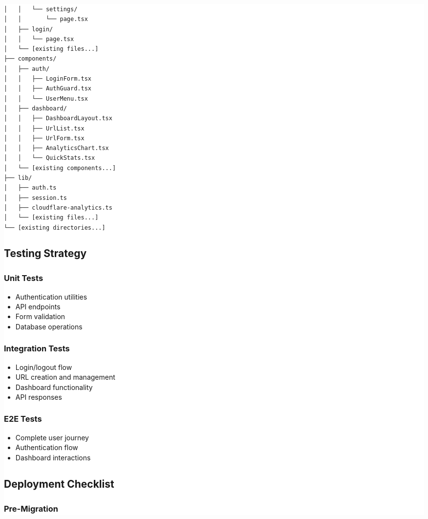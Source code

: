 ```
│   │   └── settings/
│   │       └── page.tsx
│   ├── login/
│   │   └── page.tsx
│   └── [existing files...]
├── components/
│   ├── auth/
│   │   ├── LoginForm.tsx
│   │   ├── AuthGuard.tsx
│   │   └── UserMenu.tsx
│   ├── dashboard/
│   │   ├── DashboardLayout.tsx
│   │   ├── UrlList.tsx
│   │   ├── UrlForm.tsx
│   │   ├── AnalyticsChart.tsx
│   │   └── QuickStats.tsx
│   └── [existing components...]
├── lib/
│   ├── auth.ts
│   ├── session.ts
│   ├── cloudflare-analytics.ts
│   └── [existing files...]
└── [existing directories...]
```

## Testing Strategy

### Unit Tests

- Authentication utilities
- API endpoints
- Form validation
- Database operations

### Integration Tests

- Login/logout flow
- URL creation and management
- Dashboard functionality
- API responses

### E2E Tests

- Complete user journey
- Authentication flow
- Dashboard interactions

## Deployment Checklist

### Pre-Migration
